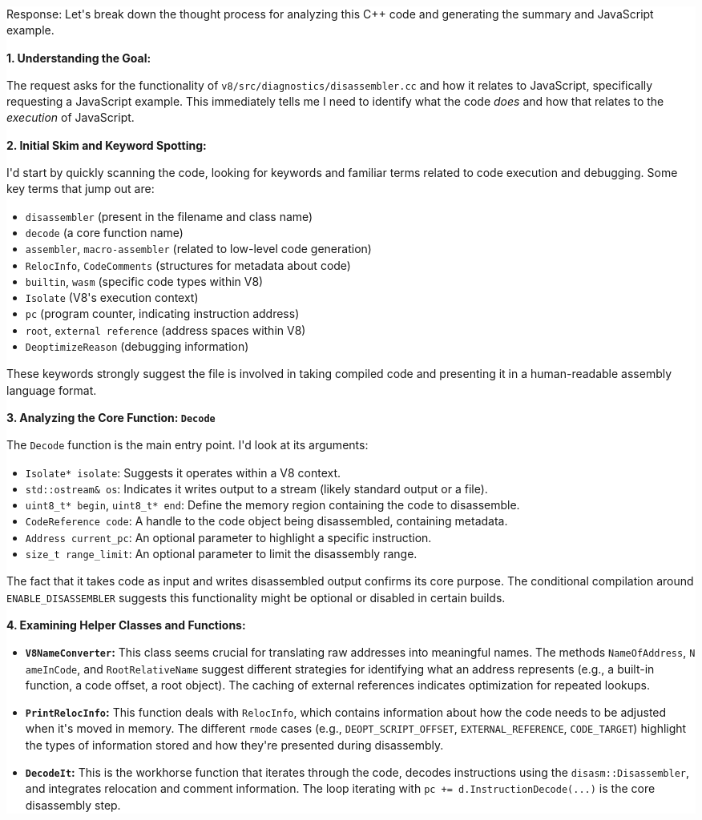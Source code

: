 Response: Let's break down the thought process for analyzing this C++ code and generating the summary and JavaScript example.

**1. Understanding the Goal:**

The request asks for the functionality of `v8/src/diagnostics/disassembler.cc` and how it relates to JavaScript, specifically requesting a JavaScript example. This immediately tells me I need to identify what the code *does* and how that relates to the *execution* of JavaScript.

**2. Initial Skim and Keyword Spotting:**

I'd start by quickly scanning the code, looking for keywords and familiar terms related to code execution and debugging. Some key terms that jump out are:

* `disassembler` (present in the filename and class name)
* `decode` (a core function name)
* `assembler`, `macro-assembler` (related to low-level code generation)
* `RelocInfo`, `CodeComments` (structures for metadata about code)
* `builtin`, `wasm` (specific code types within V8)
* `Isolate` (V8's execution context)
* `pc` (program counter, indicating instruction address)
* `root`, `external reference` (address spaces within V8)
* `DeoptimizeReason` (debugging information)

These keywords strongly suggest the file is involved in taking compiled code and presenting it in a human-readable assembly language format.

**3. Analyzing the Core Function: `Decode`**

The `Decode` function is the main entry point. I'd look at its arguments:

* `Isolate* isolate`:  Suggests it operates within a V8 context.
* `std::ostream& os`:  Indicates it writes output to a stream (likely standard output or a file).
* `uint8_t* begin`, `uint8_t* end`: Define the memory region containing the code to disassemble.
* `CodeReference code`: A handle to the code object being disassembled, containing metadata.
* `Address current_pc`:  An optional parameter to highlight a specific instruction.
* `size_t range_limit`: An optional parameter to limit the disassembly range.

The fact that it takes code as input and writes disassembled output confirms its core purpose. The conditional compilation around `ENABLE_DISASSEMBLER` suggests this functionality might be optional or disabled in certain builds.

**4. Examining Helper Classes and Functions:**

* **`V8NameConverter`:** This class seems crucial for translating raw addresses into meaningful names. The methods `NameOfAddress`, `NameInCode`, and `RootRelativeName` suggest different strategies for identifying what an address represents (e.g., a built-in function, a code offset, a root object). The caching of external references indicates optimization for repeated lookups.

* **`PrintRelocInfo`:** This function deals with `RelocInfo`, which contains information about how the code needs to be adjusted when it's moved in memory. The different `rmode` cases (e.g., `DEOPT_SCRIPT_OFFSET`, `EXTERNAL_REFERENCE`, `CODE_TARGET`) highlight the types of information stored and how they're presented during disassembly.

* **`DecodeIt`:** This is the workhorse function that iterates through the code, decodes instructions using the `disasm::Disassembler`, and integrates relocation and comment information. The loop iterating with `pc += d.InstructionDecode(...)` is the core disassembly step.

